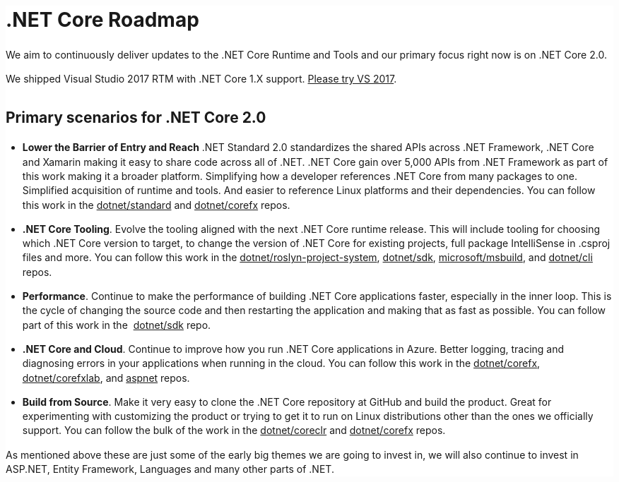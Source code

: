 # .NET Core Roadmap

We aim to continuously deliver updates to the .NET Core Runtime and Tools and our primary focus right now is on .NET Core 2.0. 

We shipped Visual Studio 2017 RTM with .NET Core 1.X support. [Please try VS 2017][vs2017].

[vs2017]: https://www.visualstudio.com/downloads/

## Primary scenarios for .NET Core 2.0

* **Lower the Barrier of Entry and Reach** .NET Standard 2.0 standardizes the
  shared APIs across .NET Framework, .NET Core and Xamarin making it easy to
  share code across all of .NET. .NET Core gain over 5,000 APIs from .NET
  Framework as part of this work making it a broader platform. Simplifying how a
  developer references .NET Core from many packages to one. Simplified
  acquisition of runtime and tools. And easier to reference Linux platforms and
  their dependencies. You can follow this work in the
  [dotnet/standard](https://github.com/dotnet/standard) and
  [dotnet/corefx](https://github.com/dotnet/corefx) repos.

* **.NET Core Tooling**. Evolve the tooling aligned with the next .NET Core
  runtime release. This will include tooling for choosing which .NET Core
  version to target, to change the version of .NET Core for existing projects,
  full package IntelliSense in .csproj files and more. You can follow this work
  in the
  [dotnet/roslyn-project-system](https://github.com/dotnet/roslyn-project-system),
  [dotnet/sdk](https://github.com/dotnet/sdk), 
  [microsoft/msbuild](https://github.com/microsoft/msbuild), and 
  [dotnet/cli](https://github.com/dotnet/cli) 
  repos.

* **Performance**. Continue to make the performance of building .NET Core
  applications faster, especially in the inner loop. This is the cycle of
  changing the source code and then restarting the application and making that
  as fast as possible. You can follow part of this work in the
  [dotnet/sdk](https://github.com/dotnet/sdk) repo.

* **.NET Core and Cloud**. Continue to improve how you run .NET Core
  applications in Azure. Better logging, tracing and diagnosing errors in your
  applications when running in the cloud. You can follow this work in the
  [dotnet/corefx](https://github.com/dotnet/corefx),
  [dotnet/corefxlab](https://github.com/dotnet/corefxlab/blob/master/docs/roadmap.md),
  and
  [aspnet](https://github.com/aspnet) repos.

* **Build from Source**. Make it very easy to clone the .NET Core repository at
  GitHub and build the product. Great for experimenting with customizing the
  product or trying to get it to run on Linux distributions other than the ones
  we officially support. You can follow the bulk of the work in the
  [dotnet/coreclr](https://github.com/dotnet/coreclr) and
  [dotnet/corefx](https://github.com/dotnet/corefx) repos.

As mentioned above these are just some of the early big themes we are going to
invest in, we will also continue to invest in ASP.NET, Entity Framework,
Languages and many other parts of .NET.
